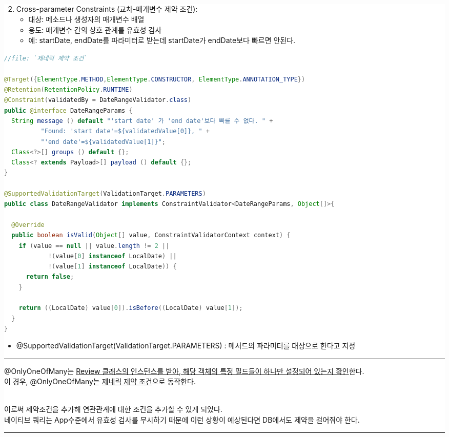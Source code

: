 2. Cross-parameter Constraints (교차-매개변수 제약 조건):
   - 대상: 메소드나 생성자의 매개변수 배열
   - 용도: 매개변수 간의 상호 관계를 유효성 검사
   - 예: startDate, endDate를 파라미터로 받는데 startDate가 endDate보다 빠르면 안된다.

~~~java
//file: `제네릭 제약 조건`

@Target({ElementType.METHOD,ElementType.CONSTRUCTOR, ElementType.ANNOTATION_TYPE})
@Retention(RetentionPolicy.RUNTIME)
@Constraint(validatedBy = DateRangeValidator.class)
public @interface DateRangeParams {
  String message () default "'start date' 가 'end date'보다 빠를 수 없다. " +
          "Found: 'start date'=${validatedValue[0]}, " +
          "'end date'=${validatedValue[1]}";
  Class<?>[] groups () default {};
  Class<? extends Payload>[] payload () default {};
}

@SupportedValidationTarget(ValidationTarget.PARAMETERS)
public class DateRangeValidator implements ConstraintValidator<DateRangeParams, Object[]>{

  @Override
  public boolean isValid(Object[] value, ConstraintValidatorContext context) {
    if (value == null || value.length != 2 ||
            !(value[0] instanceof LocalDate) ||
            !(value[1] instanceof LocalDate)) {
      return false;
    }

    return ((LocalDate) value[0]).isBefore((LocalDate) value[1]);
  }
}


~~~

* @SupportedValidationTarget(ValidationTarget.PARAMETERS) : 메서드의 파라미터를 대상으로 한다고 지정


---

@OnlyOneOfMany는 [Review 클래스의 인스턴스를 받아, 해당 객체의 특정 필드들이 하나만 설정되어 있는지 확인](##)한다.<br>
이 경우, @OnlyOneOfMany는 [제네릭 제약 조건](##)으로 동작한다.<br><br>


이로써 제약조건을 추가해 연관관계에 대한 조건을 추가할 수 있게 되었다.<br>
네이티브 쿼리는 App수준에서 유효성 검사를 무시하기 때문에 이런 상황이 예상된다면 DB에서도 제약을 걸어줘야 한다.<br>

---


##  
